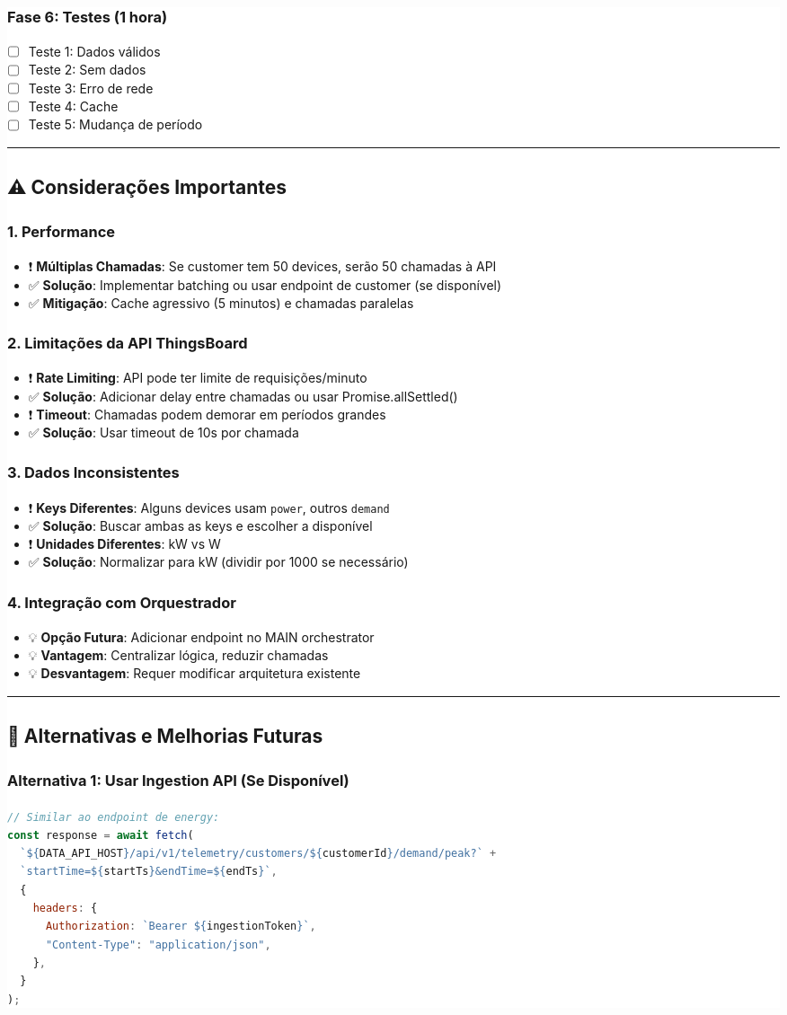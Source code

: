 ### Fase 6: Testes (1 hora)
- [ ] Teste 1: Dados válidos
- [ ] Teste 2: Sem dados
- [ ] Teste 3: Erro de rede
- [ ] Teste 4: Cache
- [ ] Teste 5: Mudança de período

---

## ⚠️ Considerações Importantes

### 1. Performance
- ❗ **Múltiplas Chamadas**: Se customer tem 50 devices, serão 50 chamadas à API
- ✅ **Solução**: Implementar batching ou usar endpoint de customer (se disponível)
- ✅ **Mitigação**: Cache agressivo (5 minutos) e chamadas paralelas

### 2. Limitações da API ThingsBoard
- ❗ **Rate Limiting**: API pode ter limite de requisições/minuto
- ✅ **Solução**: Adicionar delay entre chamadas ou usar Promise.allSettled()
- ❗ **Timeout**: Chamadas podem demorar em períodos grandes
- ✅ **Solução**: Usar timeout de 10s por chamada

### 3. Dados Inconsistentes
- ❗ **Keys Diferentes**: Alguns devices usam `power`, outros `demand`
- ✅ **Solução**: Buscar ambas as keys e escolher a disponível
- ❗ **Unidades Diferentes**: kW vs W
- ✅ **Solução**: Normalizar para kW (dividir por 1000 se necessário)

### 4. Integração com Orquestrador
- 💡 **Opção Futura**: Adicionar endpoint no MAIN orchestrator
- 💡 **Vantagem**: Centralizar lógica, reduzir chamadas
- 💡 **Desvantagem**: Requer modificar arquitetura existente

---

## 🚀 Alternativas e Melhorias Futuras

### Alternativa 1: Usar Ingestion API (Se Disponível)
```javascript
// Similar ao endpoint de energy:
const response = await fetch(
  `${DATA_API_HOST}/api/v1/telemetry/customers/${customerId}/demand/peak?` +
  `startTime=${startTs}&endTime=${endTs}`,
  {
    headers: {
      Authorization: `Bearer ${ingestionToken}`,
      "Content-Type": "application/json",
    },
  }
);
```
